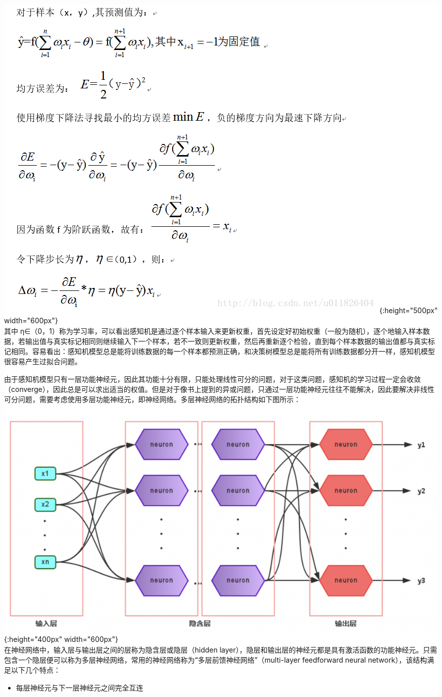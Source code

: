 ![神经网络](https://raw.githubusercontent.com/yuzujin/yuzujin.github.com/master/images/神经网络5.png?raw=true "Title"){:height="500px" width="600px"}  
其中 η∈（0，1）称为学习率，可以看出感知机是通过逐个样本输入来更新权重，首先设定好初始权重（一般为随机），逐个地输入样本数据，若输出值与真实标记相同则继续输入下一个样本，若不一致则更新权重，然后再重新逐个检验，直到每个样本数据的输出值都与真实标记相同。容易看出：感知机模型总是能将训练数据的每一个样本都预测正确，和决策树模型总是能将所有训练数据都分开一样，感知机模型很容易产生过拟合问题。

由于感知机模型只有一层功能神经元，因此其功能十分有限，只能处理线性可分的问题，对于这类问题，感知机的学习过程一定会收敛（converge），因此总是可以求出适当的权值。但是对于像书上提到的异或问题，只通过一层功能神经元往往不能解决，因此要解决非线性可分问题，需要考虑使用多层功能神经元，即神经网络。多层神经网络的拓扑结构如下图所示：  

![神经网络](https://raw.githubusercontent.com/yuzujin/yuzujin.github.com/master/images/神经网络6.png?raw=true "Title"){:height="400px" width="600px"}  
在神经网络中，输入层与输出层之间的层称为隐含层或隐层（hidden layer），隐层和输出层的神经元都是具有激活函数的功能神经元。只需包含一个隐层便可以称为多层神经网络，常用的神经网络称为“多层前馈神经网络”（multi-layer feedforward neural network），该结构满足以下几个特点：  
* 每层神经元与下一层神经元之间完全互连
